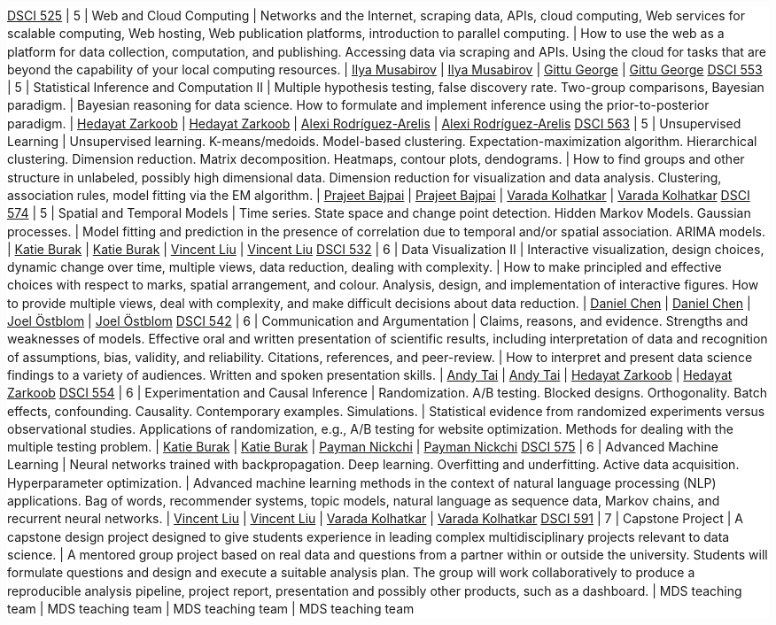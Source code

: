 [DSCI 525](https://github.com/UBC-MDS/DSCI_525_web-cloud-comp)       |  5      |  Web and Cloud Computing                 |  Networks and the Internet, scraping data, APIs, cloud computing, Web services for scalable computing, Web hosting, Web publication platforms, introduction to parallel computing.  |  How to use the web as a platform for data collection, computation, and publishing. Accessing data via scraping and APIs. Using the cloud for tasks that are beyond the capability of your local computing resources. | [Ilya Musabirov]() | [Ilya Musabirov]() | [Gittu George](https://www.linkedin.com/in/georgegit/) | [Gittu George](https://www.linkedin.com/in/georgegit/)
[DSCI 553](https://github.com/UBC-MDS/DSCI_553_stat-inf-2)       |  5      |  Statistical Inference and Computation II    |  Multiple hypothesis testing, false discovery rate. Two-group comparisons, Bayesian paradigm.  |  Bayesian reasoning for data science. How to formulate and implement inference using the prior-to-posterior paradigm. | [Hedayat Zarkoob]() | [Hedayat Zarkoob]() | [Alexi Rodríguez-Arelis](https://alexrod.netlify.app/) | [Alexi Rodríguez-Arelis](https://alexrod.netlify.app/)
[DSCI 563](https://github.com/UBC-MDS/DSCI_563_unsup-learn)       |  5      |  Unsupervised Learning                      |  Unsupervised learning. K-means/medoids. Model-based clustering. Expectation-maximization algorithm. Hierarchical clustering. Dimension reduction. Matrix decomposition. Heatmaps, contour plots, dendograms.  |  How to find groups and other structure in unlabeled, possibly high dimensional data. Dimension reduction for visualization and data analysis. Clustering, association rules, model fitting via the EM algorithm. | [Prajeet Bajpai](https://p-bajpai.github.io) | [Prajeet Bajpai](https://p-bajpai.github.io) | [Varada Kolhatkar](https://kvarada.github.io/) | [Varada Kolhatkar](https://kvarada.github.io/)
[DSCI 574](https://github.com/UBC-MDS/DSCI_574_spat-temp-mod)       |  5      |  Spatial and Temporal Models               |  Time series. State space and change point detection. Hidden Markov Models. Gaussian processes.  |  Model fitting and prediction in the presence of correlation due to temporal and/or spatial association. ARIMA models. | [Katie Burak](https://www.linkedin.com/in/katie-burak-a9a12615b/) | [Katie Burak](https://www.linkedin.com/in/katie-burak-a9a12615b/) | [Vincent Liu](https://vincentliu3.github.io/) | [Vincent Liu](https://vincentliu3.github.io/)
[DSCI 532](https://github.com/UBC-MDS/DSCI_532_viz-2)       |  6      |  Data Visualization II                   | Interactive visualization, design choices, dynamic change over time, multiple views, data reduction, dealing with complexity.   |  How to make principled and effective choices with respect to marks, spatial arrangement, and colour. Analysis, design, and implementation of interactive figures. How to provide multiple views, deal with complexity, and make difficult decisions about data reduction. | [Daniel Chen](https://daniel.rbind.io/)  | [Daniel Chen](https://daniel.rbind.io/) | [Joel Östblom](https://joelostblom.com/) | [Joel Östblom](https://joelostblom.com/)
[DSCI 542](https://github.com/UBC-MDS/DSCI_542_comm-arg)       |  6      |  Communication and Argumentation          | Claims, reasons, and evidence. Strengths and weaknesses of models. Effective oral and written presentation of scientific results, including interpretation of data and recognition of assumptions, bias, validity, and reliability. Citations, references, and peer-review.  |  How to interpret and present data science findings to a variety of audiences. Written and spoken presentation skills. | [Andy Tai](https://andytai7.github.io/Andy-Tai/) | [Andy Tai](https://andytai7.github.io/Andy-Tai/) | [Hedayat Zarkoob]() | [Hedayat Zarkoob]()
[DSCI 554](https://github.com/UBC-MDS/DSCI_554_exper-causal-inf)       |  6      |  Experimentation and Causal Inference        |  Randomization. A/B testing. Blocked designs. Orthogonality. Batch effects, confounding. Causality. Contemporary examples. Simulations.  |  Statistical evidence from randomized experiments versus observational studies. Applications of randomization, e.g., A/B testing for website optimization. Methods for dealing with the multiple testing problem. | [Katie Burak](https://www.linkedin.com/in/katie-burak-a9a12615b/)  | [Katie Burak](https://www.linkedin.com/in/katie-burak-a9a12615b/) | [Payman Nickchi]() | [Payman Nickchi]()
[DSCI 575](https://github.com/UBC-MDS/DSCI_575_adv-mach-learn)       |  6      |  Advanced Machine Learning                |  Neural networks trained with backpropagation. Deep learning. Overfitting and underfitting. Active data acquisition. Hyperparameter optimization.  |  Advanced machine learning methods in the context of natural language processing (NLP) applications. Bag of words, recommender systems, topic models, natural language as sequence data, Markov chains, and recurrent neural networks. | [Vincent Liu](https://vincentliu3.github.io/) | [Vincent Liu](https://vincentliu3.github.io/) | [Varada Kolhatkar](https://kvarada.github.io/) | [Varada Kolhatkar](https://kvarada.github.io/)
[DSCI 591](https://github.com/UBC-MDS/DSCI_591_capstone-proj)       |  7      |  Capstone Project                           |  A capstone design project designed to give students experience in leading complex multidisciplinary projects relevant to data science.  |  A mentored group project based on real data and questions from a partner within or outside the university. Students will formulate questions and design and execute a suitable analysis plan. The group will work collaboratively to produce a reproducible analysis pipeline, project report, presentation and possibly other products, such as a dashboard. | MDS teaching team | MDS teaching team | MDS teaching team | MDS teaching team
